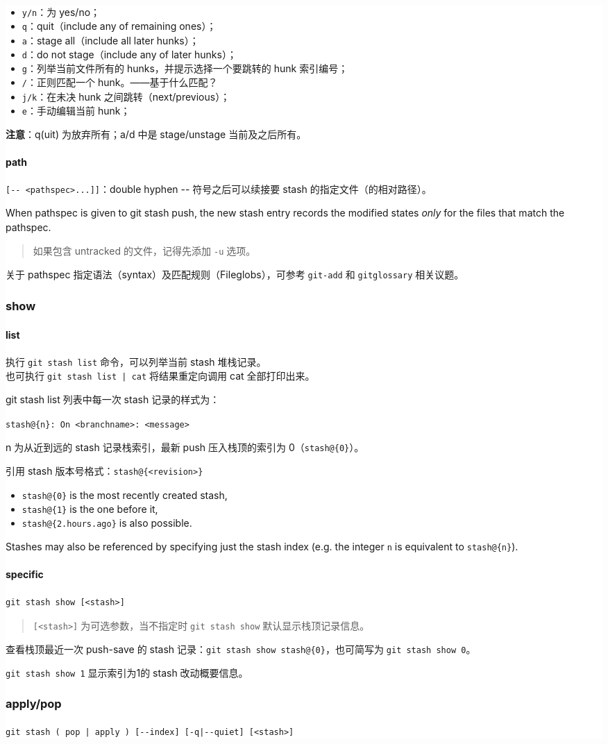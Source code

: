 - `y/n`：为 yes/no；  
- `q`：quit（include any of remaining ones）；  
- `a`：stage all（include all later hunks）；  
- `d`：do not stage（include any of later hunks）；  
- `g`：列举当前文件所有的 hunks，并提示选择一个要跳转的 hunk 索引编号；  
- `/`：正则匹配一个 hunk。——基于什么匹配？  
- `j/k`：在未决 hunk 之间跳转（next/previous）；  
- `e`：手动编辑当前 hunk；  

**注意**：q(uit) 为放弃所有；a/d 中是 stage/unstage 当前及之后所有。  

#### path

`[-- <pathspec>...]]`：double hyphen -- 符号之后可以续接要 stash 的指定文件（的相对路径）。

When pathspec is given to git stash push, the new stash entry records the modified states *only* for the files that match the pathspec.

> 如果包含 untracked 的文件，记得先添加 `-u` 选项。

关于 pathspec 指定语法（syntax）及匹配规则（Fileglobs），可参考 `git-add` 和 `gitglossary` 相关议题。

### show

#### list

执行 `git stash list` 命令，可以列举当前 stash 堆栈记录。  
也可执行 `git stash list | cat` 将结果重定向调用 cat 全部打印出来。  

git stash list 列表中每一次 stash 记录的样式为：

```
stash@{n}: On <branchname>: <message>
```

n 为从近到远的 stash 记录栈索引，最新 push 压入栈顶的索引为 0（`stash@{0}`）。

引用 stash 版本号格式：`stash@{<revision>}`

- `stash@{0}` is the most recently created stash,  
- `stash@{1}` is the one before it,  
- `stash@{2.hours.ago}` is also possible.  

Stashes may also be referenced by specifying just the stash index
(e.g. the integer `n` is equivalent to `stash@{n}`).

#### specific

`git stash show [<stash>]`

> `[<stash>]` 为可选参数，当不指定时 `git stash show` 默认显示栈顶记录信息。

查看栈顶最近一次 push-save 的 stash 记录：`git stash show stash@{0}`，也可简写为 `git stash show 0`。

`git stash show 1` 显示索引为1的 stash 改动概要信息。  

### apply/pop

`git stash ( pop | apply ) [--index] [-q|--quiet] [<stash>]`
